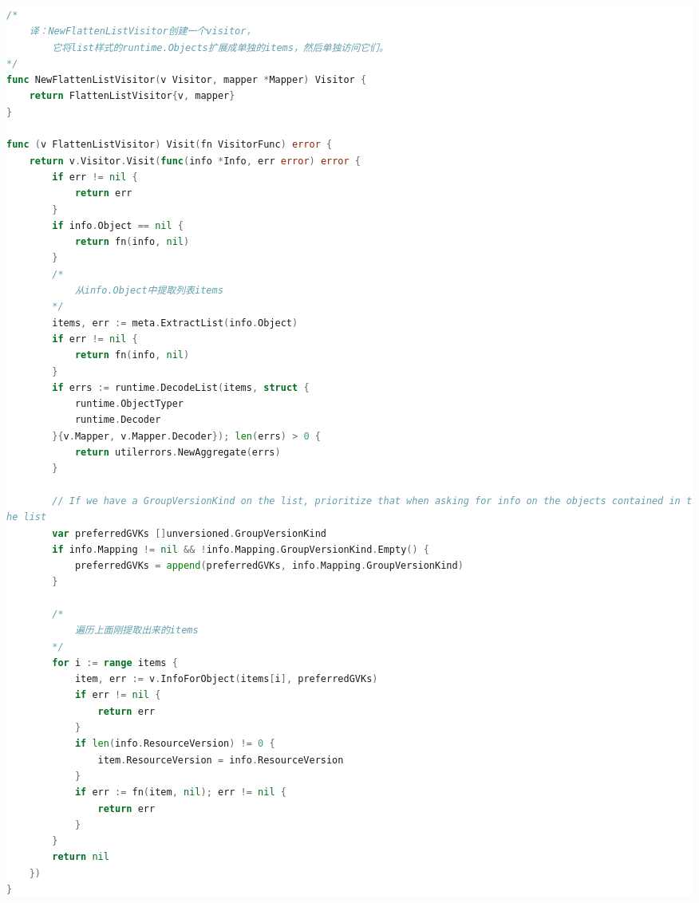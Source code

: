 ```go
/*
	译：NewFlattenListVisitor创建一个visitor，
		它将list样式的runtime.Objects扩展成单独的items，然后单独访问它们。
*/
func NewFlattenListVisitor(v Visitor, mapper *Mapper) Visitor {
	return FlattenListVisitor{v, mapper}
}

func (v FlattenListVisitor) Visit(fn VisitorFunc) error {
	return v.Visitor.Visit(func(info *Info, err error) error {
		if err != nil {
			return err
		}
		if info.Object == nil {
			return fn(info, nil)
		}
		/*
			从info.Object中提取列表items
		*/
		items, err := meta.ExtractList(info.Object)
		if err != nil {
			return fn(info, nil)
		}
		if errs := runtime.DecodeList(items, struct {
			runtime.ObjectTyper
			runtime.Decoder
		}{v.Mapper, v.Mapper.Decoder}); len(errs) > 0 {
			return utilerrors.NewAggregate(errs)
		}

		// If we have a GroupVersionKind on the list, prioritize that when asking for info on the objects contained in the list
		var preferredGVKs []unversioned.GroupVersionKind
		if info.Mapping != nil && !info.Mapping.GroupVersionKind.Empty() {
			preferredGVKs = append(preferredGVKs, info.Mapping.GroupVersionKind)
		}

		/*
			遍历上面刚提取出来的items
		*/
		for i := range items {
			item, err := v.InfoForObject(items[i], preferredGVKs)
			if err != nil {
				return err
			}
			if len(info.ResourceVersion) != 0 {
				item.ResourceVersion = info.ResourceVersion
			}
			if err := fn(item, nil); err != nil {
				return err
			}
		}
		return nil
	})
}
```
